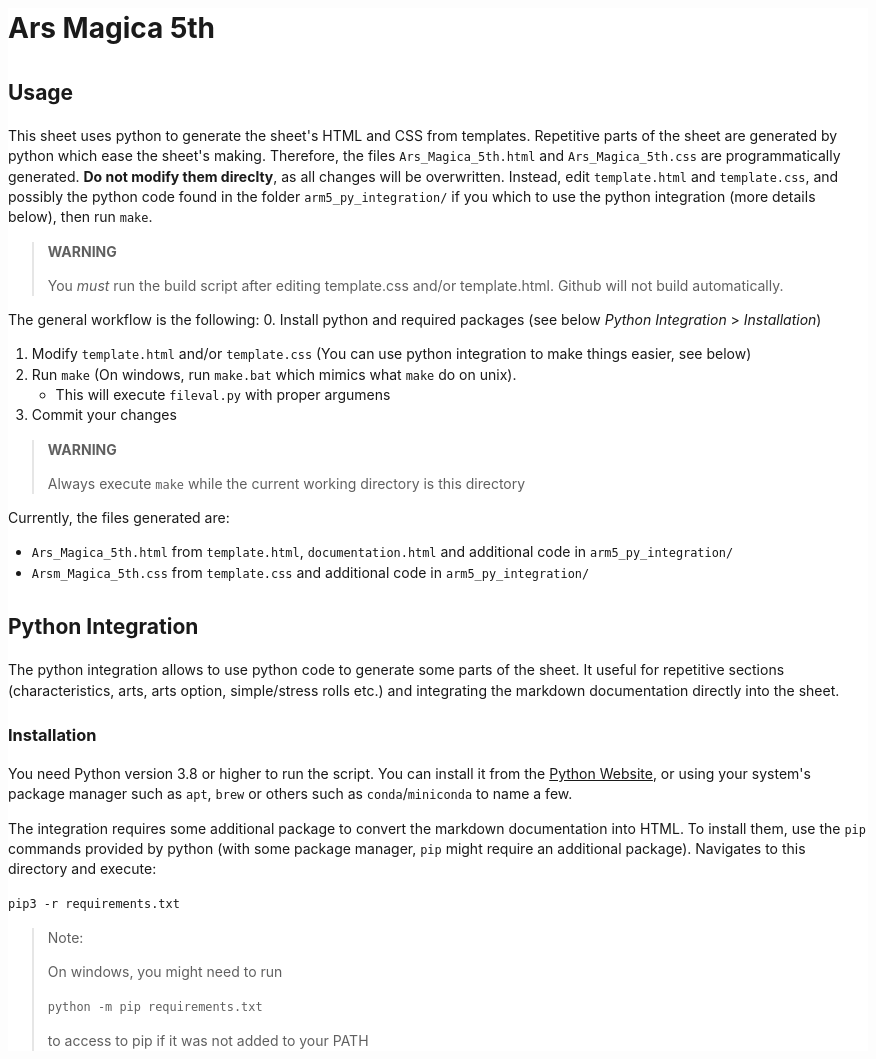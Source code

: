 # Ars Magica 5th


## Usage
This sheet uses python to generate the sheet's HTML and CSS from templates. Repetitive parts of the sheet are generated by python which ease the sheet's making.
Therefore, the files `Ars_Magica_5th.html` and `Ars_Magica_5th.css` are programmatically generated. **Do not modify them direclty**, as all changes will be overwritten. Instead, edit `template.html` and `template.css`, and possibly the python code found in the folder `arm5_py_integration/` if you which to use the python integration (more details below), then run `make`.

> **WARNING**
> 
> You *must* run the build script after editing template.css and/or template.html. Github will not build automatically.

The general workflow is the following:
0. Install python and required packages (see below *Python Integration* > *Installation*)
1. Modify `template.html` and/or `template.css` (You can use python integration to make things easier, see below)
2. Run `make` (On windows, run `make.bat` which mimics what `make` do on unix).
    + This will execute `fileval.py` with proper argumens
3. Commit your changes

> **WARNING**
>
> Always execute `make` while the current working directory is this directory

Currently, the files generated are:
- `Ars_Magica_5th.html` from `template.html`, `documentation.html` and additional code in `arm5_py_integration/`
- `Arsm_Magica_5th.css` from `template.css` and additional code in `arm5_py_integration/`


## Python Integration
The python integration allows to use python code to generate some parts of the sheet. It useful for repetitive sections (characteristics, arts, arts option, simple/stress rolls etc.) and integrating the markdown documentation directly into the sheet.


### Installation
You need Python version 3.8 or higher to run the script. You can install it from the [Python Website](https://www.python.org/), or using your system's package manager such as `apt`, `brew` or others such as `conda`/`miniconda` to name a few.

The integration requires some additional package to convert the markdown documentation into HTML. To install them, use the `pip` commands provided by python (with some package manager, `pip` might require an additional package). Navigates to this directory and execute:

```
pip3 -r requirements.txt
```
> Note:
>
> On windows, you might need to run
> ```
> python -m pip requirements.txt
> ```
>
> to access to pip if it was not added to your PATH
